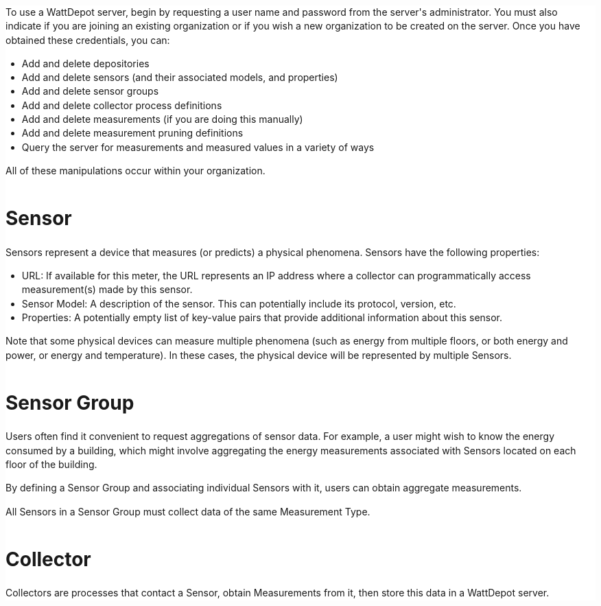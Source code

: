 To use a WattDepot server, begin by requesting a user name and password from the server's administrator. You must also 
indicate if you are joining an existing organization or if you wish a new organization to be created on the server. Once 
you have obtained these credentials, you can:

* Add and delete depositories
* Add and delete sensors (and their associated models, and properties)
* Add and delete sensor groups
* Add and delete collector process definitions
* Add and delete measurements (if you are doing this manually)
* Add and delete measurement pruning definitions
* Query the server for measurements and measured values in a variety of ways

All of these manipulations occur within your organization.


# Sensor

Sensors represent a device that measures (or predicts) a physical phenomena. Sensors have the following properties:

* URL: If available for this meter, the URL represents an IP address where a collector can programmatically access 
  measurement(s) made by this sensor. 
* Sensor Model: A description of the sensor. This can potentially include its protocol, version, etc.
* Properties: A potentially empty list of key-value pairs that provide additional information about this sensor.

Note that some physical devices can measure multiple phenomena (such as energy from multiple floors, or both energy and 
power, or energy and temperature).  In these cases, the physical device will be represented by multiple Sensors. 

# Sensor Group

Users often find it convenient to request aggregations of sensor data. For example, a user might wish to know the 
energy consumed by a building, which might involve aggregating the energy measurements associated with Sensors located 
on each floor of the building.

By defining a Sensor Group and associating individual Sensors with it, users can obtain aggregate measurements.

All Sensors in a Sensor Group must collect data of the same Measurement Type.

# Collector

Collectors are processes that contact a Sensor, obtain Measurements from it, then store this data in a WattDepot server.
